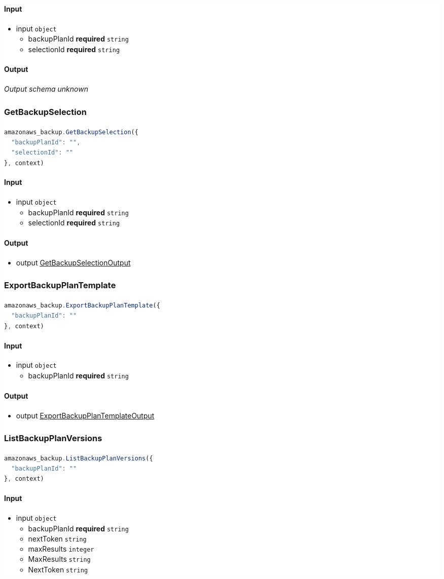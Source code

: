 #### Input
* input `object`
  * backupPlanId **required** `string`
  * selectionId **required** `string`

#### Output
*Output schema unknown*

### GetBackupSelection



```js
amazonaws_backup.GetBackupSelection({
  "backupPlanId": "",
  "selectionId": ""
}, context)
```

#### Input
* input `object`
  * backupPlanId **required** `string`
  * selectionId **required** `string`

#### Output
* output [GetBackupSelectionOutput](#getbackupselectionoutput)

### ExportBackupPlanTemplate



```js
amazonaws_backup.ExportBackupPlanTemplate({
  "backupPlanId": ""
}, context)
```

#### Input
* input `object`
  * backupPlanId **required** `string`

#### Output
* output [ExportBackupPlanTemplateOutput](#exportbackupplantemplateoutput)

### ListBackupPlanVersions



```js
amazonaws_backup.ListBackupPlanVersions({
  "backupPlanId": ""
}, context)
```

#### Input
* input `object`
  * backupPlanId **required** `string`
  * nextToken `string`
  * maxResults `integer`
  * MaxResults `string`
  * NextToken `string`
